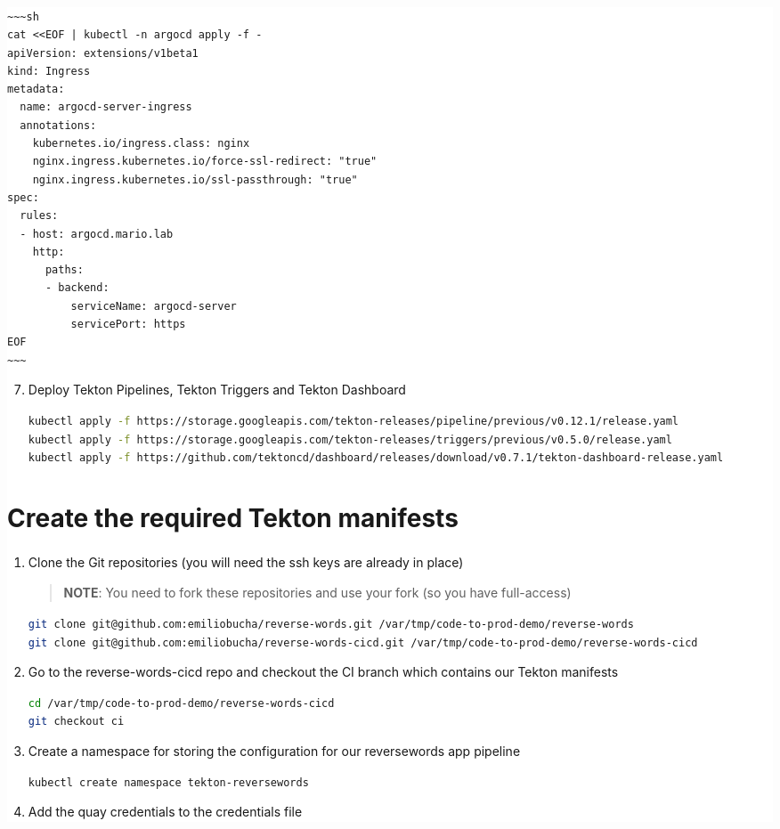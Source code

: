     ~~~sh
    cat <<EOF | kubectl -n argocd apply -f -
    apiVersion: extensions/v1beta1
    kind: Ingress
    metadata:
      name: argocd-server-ingress
      annotations:
        kubernetes.io/ingress.class: nginx
        nginx.ingress.kubernetes.io/force-ssl-redirect: "true"
        nginx.ingress.kubernetes.io/ssl-passthrough: "true"
    spec:
      rules:
      - host: argocd.mario.lab
        http:
          paths:
          - backend:
              serviceName: argocd-server
              servicePort: https
    EOF
    ~~~
7.  Deploy Tekton Pipelines, Tekton Triggers and Tekton Dashboard

    ~~~sh
    kubectl apply -f https://storage.googleapis.com/tekton-releases/pipeline/previous/v0.12.1/release.yaml
    kubectl apply -f https://storage.googleapis.com/tekton-releases/triggers/previous/v0.5.0/release.yaml
    kubectl apply -f https://github.com/tektoncd/dashboard/releases/download/v0.7.1/tekton-dashboard-release.yaml
    ~~~

# Create the required Tekton manifests

1. Clone the Git repositories (you will need the ssh keys are already in place)

    > **NOTE**: You need to fork these repositories and use your fork (so you have full-access)

    ~~~sh
    git clone git@github.com:emiliobucha/reverse-words.git /var/tmp/code-to-prod-demo/reverse-words
    git clone git@github.com:emiliobucha/reverse-words-cicd.git /var/tmp/code-to-prod-demo/reverse-words-cicd
    ~~~
2. Go to the reverse-words-cicd repo and checkout the CI branch which contains our Tekton manifests

    ~~~sh
    cd /var/tmp/code-to-prod-demo/reverse-words-cicd
    git checkout ci
    ~~~
3. Create a namespace for storing the configuration for our reversewords app pipeline

    ~~~sh
    kubectl create namespace tekton-reversewords
    ~~~
4. Add the quay credentials to the credentials file
